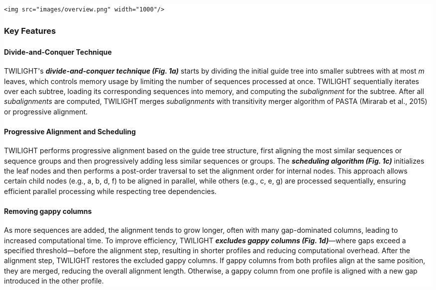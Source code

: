     <img src="images/overview.png" width="1000"/>
</div>

### <b>Key Features</b>

#### <b>Divide-and-Conquer Technique</b>  
TWILIGHT's ***divide-and-conquer technique (Fig. 1a)*** starts by dividing the initial guide tree into smaller subtrees with at most *m* leaves, which controls memory usage by limiting the number of sequences processed at once. TWILIGHT sequentially iterates over each subtree, loading its corresponding sequences into memory, and computing the *subalignment* for the subtree. After all *subalignments* are computed, TWILIGHT merges *subalignments* with transitivity merger algorithm of PASTA (Mirarab et al., 2015) or progressive alignment.  

#### <b>Progressive Alignment and Scheduling</b>
TWILIGHT performs progressive alignment based on the guide tree structure, first
aligning the most similar sequences or sequence groups and then progressively adding less similar sequences or groups. The ***scheduling algorithm (Fig. 1c)*** initializes the leaf nodes and then performs a post-order traversal to set the alignment order for internal nodes. This approach allows certain child nodes (e.g., a, b, d, f) to be aligned in parallel, while others (e.g., c, e, g) are processed sequentially, ensuring efficient parallel processing while respecting tree dependencies.  

#### <b>Removing gappy columns</b>  
As more sequences are added, the alignment tends to grow longer, often with many gap-dominated columns, leading to increased computational time. To improve efficiency, TWILIGHT ***excludes gappy columns (Fig. 1d)***—where gaps exceed a specified threshold—before the alignment step, resulting in shorter profiles and reducing computational overhead. After the alignment step, TWILIGHT restores the excluded gappy columns. If gappy columns from both profiles align at the same position, they are merged, reducing the overall alignment length. Otherwise, a gappy column from one profile is aligned with a new gap introduced in the other
profile.  
